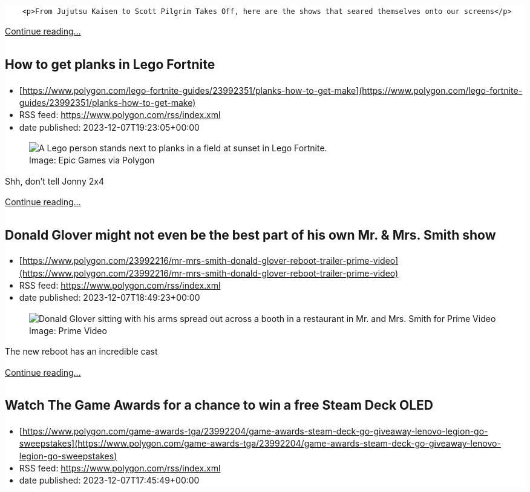 
  		<p>From Jujutsu Kaisen to Scott Pilgrim Takes Off, here are the shows that seared themselves onto our screens</p>
  <p>
    <a href="https://www.polygon.com/what-to-watch/23593277/best-anime-2023">Continue reading&hellip;</a>
  </p>

## How to get planks in Lego Fortnite
 - [https://www.polygon.com/lego-fortnite-guides/23992351/planks-how-to-get-make](https://www.polygon.com/lego-fortnite-guides/23992351/planks-how-to-get-make)
 - RSS feed: https://www.polygon.com/rss/index.xml
 - date published: 2023-12-07T19:23:05+00:00

<figure>
      <img alt="A Lego person stands next to planks in a field at sunset in Lego Fortnite." src="https://cdn.vox-cdn.com/thumbor/_PE_FCKSKiyiYiDwJhNpaQc7Ch0=/0x0:2341x1317/640x360/cdn.vox-cdn.com/uploads/chorus_image/image/72941087/lego_fortnite_planks.0.jpg" />
        <figcaption>Image: Epic Games via Polygon</figcaption>
    </figure>

  <p>Shh, don’t tell Jonny 2x4</p>
  <p>
    <a href="https://www.polygon.com/lego-fortnite-guides/23992351/planks-how-to-get-make">Continue reading&hellip;</a>
  </p>

## Donald Glover might not even be the best part of his own Mr. & Mrs. Smith show
 - [https://www.polygon.com/23992216/mr-mrs-smith-donald-glover-reboot-trailer-prime-video](https://www.polygon.com/23992216/mr-mrs-smith-donald-glover-reboot-trailer-prime-video)
 - RSS feed: https://www.polygon.com/rss/index.xml
 - date published: 2023-12-07T18:49:23+00:00

<figure>
      <img alt="Donald Glover sitting with his arms spread out across a booth in a restaurant in Mr. and Mrs. Smith for Prime Video" src="https://cdn.vox-cdn.com/thumbor/oYoo5Q40HuH9072fg8Et5WxdMys=/242x0:2477x1257/640x360/cdn.vox-cdn.com/uploads/chorus_image/image/72940970/mr_and_mrs_smith.0.png" />
        <figcaption>Image: Prime Video</figcaption>
    </figure>

  <p>The new reboot has an incredible cast</p>
  <p>
    <a href="https://www.polygon.com/23992216/mr-mrs-smith-donald-glover-reboot-trailer-prime-video">Continue reading&hellip;</a>
  </p>

## Watch The Game Awards for a chance to win a free Steam Deck OLED
 - [https://www.polygon.com/game-awards-tga/23992204/game-awards-steam-deck-go-giveaway-lenovo-legion-go-sweepstakes](https://www.polygon.com/game-awards-tga/23992204/game-awards-steam-deck-go-giveaway-lenovo-legion-go-sweepstakes)
 - RSS feed: https://www.polygon.com/rss/index.xml
 - date published: 2023-12-07T17:45:49+00:00
